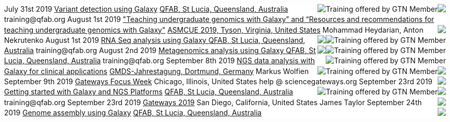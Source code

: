   <td><span class="text-nowrap">July 31st 2019</span></td>
  <td><a href="https://qfab.org/training#NGS_Workshops">Variant detection using Galaxy</a></td>
  <td><img style="float:right;" src="/images/icons/AU.png"><a href="https://qfab.org/">QFAB, St Lucia, Queensland, Australia</a></td>
  <td><a href="https://training.galaxyproject.org/"><img style="float:right;" alt="Training offered by GTN Member" src="/images/galaxy-logos/GTN16.png" title="Training offered by GTN Member"></a>training@qfab.org</td>
</tr>
<tr>
  <td><span class="text-nowrap">August 1st 2019</span></td>
  <td><a href="/events/2019-asmcue">"Teaching undergraduate genomics with Galaxy” and “Resources and recommendations for teaching undergraduate genomics with Galaxy"</a></td>
  <td><img style="float:right;" src="/images/icons/NA.png"><a href="https://www.asm.org/Events/ASM-Conference-for-Undergraduate-Educators/Home">ASMCUE 2019, Tyson, Virginia, United States</a></td>
  <td><a href="https://training.galaxyproject.org/"><img style="float:right;" alt="Training offered by GTN Member" src="/images/galaxy-logos/GTN16.png" title="Training offered by GTN Member"></a>Mohammad Heydarian, Anton Nekrutenko</td>
</tr>
<tr>
  <td><span class="text-nowrap">August 1st 2019</span></td>
  <td><a href="https://qfab.org/training#NGS_Workshops">RNA Seq analysis using Galaxy </a></td>
  <td><img style="float:right;" src="/images/icons/AU.png"><a href="https://qfab.org/">QFAB, St Lucia, Queensland, Australia</a></td>
  <td><a href="https://training.galaxyproject.org/"><img style="float:right;" alt="Training offered by GTN Member" src="/images/galaxy-logos/GTN16.png" title="Training offered by GTN Member"></a>training@qfab.org</td>
</tr>
<tr>
  <td><span class="text-nowrap">August 2nd 2019</span></td>
  <td><a href="https://qfab.org/training#NGS_Workshops">Metagenomics analysis using Galaxy </a></td>
  <td><img style="float:right;" src="/images/icons/AU.png"><a href="https://qfab.org/">QFAB, St Lucia, Queensland, Australia</a></td>
  <td><a href="https://training.galaxyproject.org/"><img style="float:right;" alt="Training offered by GTN Member" src="/images/galaxy-logos/GTN16.png" title="Training offered by GTN Member"></a>training@qfab.org</td>
</tr>
<tr>
  <td><span class="text-nowrap">September 8th 2019</span></td>
  <td><a href="https://gmds.de/aktuelles-termine/tagungen-2019-willkommen/tutorials/">NGS data analysis with Galaxy for clinical applications</a></td>
  <td><img style="float:right;" src="/images/icons/EU.png"><a href="https://gmds.de/aktuelles-termine/tagungen-2019-willkommen/">GMDS-Jahrestagung, Dortmund, Germany</a></td>
  <td><a href="https://training.galaxyproject.org/"><img style="float:right;" alt="Training offered by GTN Member" src="/images/galaxy-logos/GTN16.png" title="Training offered by GTN Member"></a>Markus Wolfien</td>
</tr>
<tr>
  <td><span class="text-nowrap">September 9th 2019</span></td>
  <td><a href="https://sciencegateways.org/engage/focus-week">Gateways Focus Week</a></td>
  <td><img style="float:right;" src="/images/icons/NA.png">Chicago, Illinois, United States</td>
  <td>help @ sciencegateways.org</td>
</tr>
<tr>
  <td><span class="text-nowrap">September 23rd 2019</span></td>
  <td><a href="https://qfab.org/training#NGS_Workshops">Getting started with Galaxy and NGS Platforms</a></td>
  <td><img style="float:right;" src="/images/icons/AU.png"><a href="https://qfab.org/">QFAB, St Lucia, Queensland, Australia</a></td>
  <td><a href="https://training.galaxyproject.org/"><img style="float:right;" alt="Training offered by GTN Member" src="/images/galaxy-logos/GTN16.png" title="Training offered by GTN Member"></a>training@qfab.org</td>
</tr>
<tr>
  <td><span class="text-nowrap">September 23rd 2019</span></td>
  <td><a href="https://sciencegateways.org/web/gateways2019/welcome">Gateways 2019</a></td>
  <td><img style="float:right;" src="/images/icons/NA.png">San Diego, California, United States</td>
  <td>James Taylor</td>
</tr>
<tr>
  <td><span class="text-nowrap">September 24th 2019</span></td>
  <td><a href="https://qfab.org/training#NGS_Workshops">Genome assembly using Galaxy</a></td>
  <td><img style="float:right;" src="/images/icons/AU.png"><a href="https://qfab.org/">QFAB, St Lucia, Queensland, Australia</a></td>